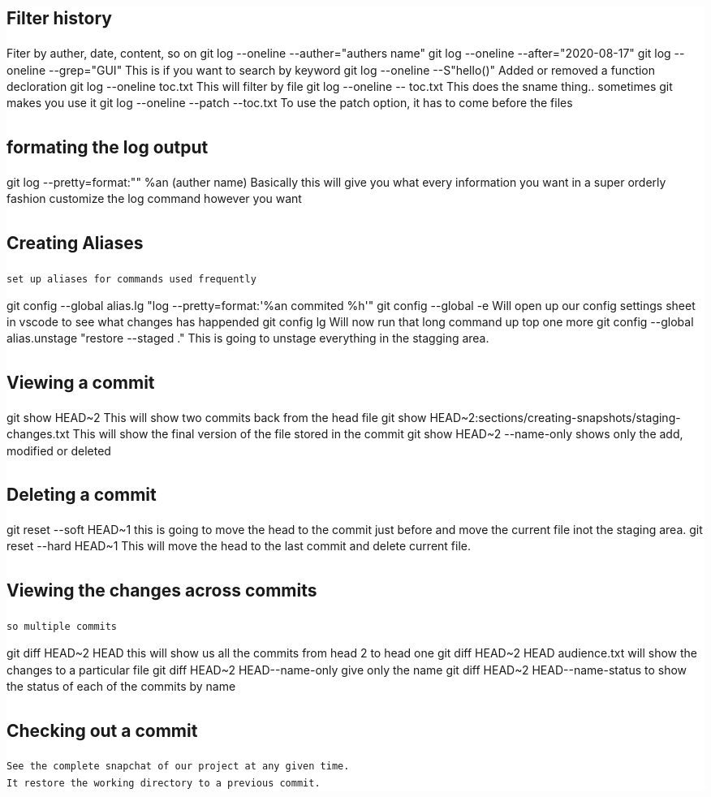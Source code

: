 ## Filter history 
Fiter by auther, date, content, so on 
git log --oneline --auther="authers name" 
git log --oneline --after="2020-08-17"
git log --oneline --grep="GUI"
    This is if you want to search by keyword 
git log --oneline --S"hello()"
    Added or removed a function decloration 
git log --oneline toc.txt 
    This will filter by file 
git log --oneline -- toc.txt 
    This does the sname thing.. sometimes git makes you use it 
git log --oneline --patch --toc.txt
    To use the patch option, it has to come before the files 
## formating the log output 
git log --pretty=format:"" 
    %an (auther name)
    Basically this will give you what every information you want in a super orderly fashion 
    customize the log command however you want 
## Creating Aliases 

    set up aliases for commands used frequently 
git config --global alias.lg "log --pretty=format:'%an commited %h'"
git config --global -e
    Will open up our config settings sheet in vscode to see what changes has happended 
git config lg 
    Will now run that long command up top 
one more 
git config --global alias.unstage "restore --staged ." 
    This is going to unstage everything in the stagging area. 
## Viewing a commit 
git show HEAD~2
    This will show two commits back from the head file 
git show HEAD~2:sections/creating-snapshots/staging-changes.txt 
    This will show the final version of the file stored in the commit 
git show HEAD~2 --name-only
    shows only the add, modified or deleted 
## Deleting a commit 
git reset --soft HEAD~1
    this is going to move the head to the commit just before and move the current file inot the staging area. 
git reset --hard HEAD~1
    This will move the head to the last commit and delete current file. 
## Viewing the changes across commits 
    so multiple commits 
git diff HEAD~2 HEAD
    this will show us all the commits from head 2 to head one 
git diff HEAD~2 HEAD audience.txt 
    will show the changes to a particular file 
git diff HEAD~2 HEAD--name-only
    give only the name 
git diff HEAD~2 HEAD--name-status
    to show the status of each of the commits by name 
## Checking out a commit 
    See the complete snapchat of our project at any given time. 
    It restore the working directory to a previous commit. 